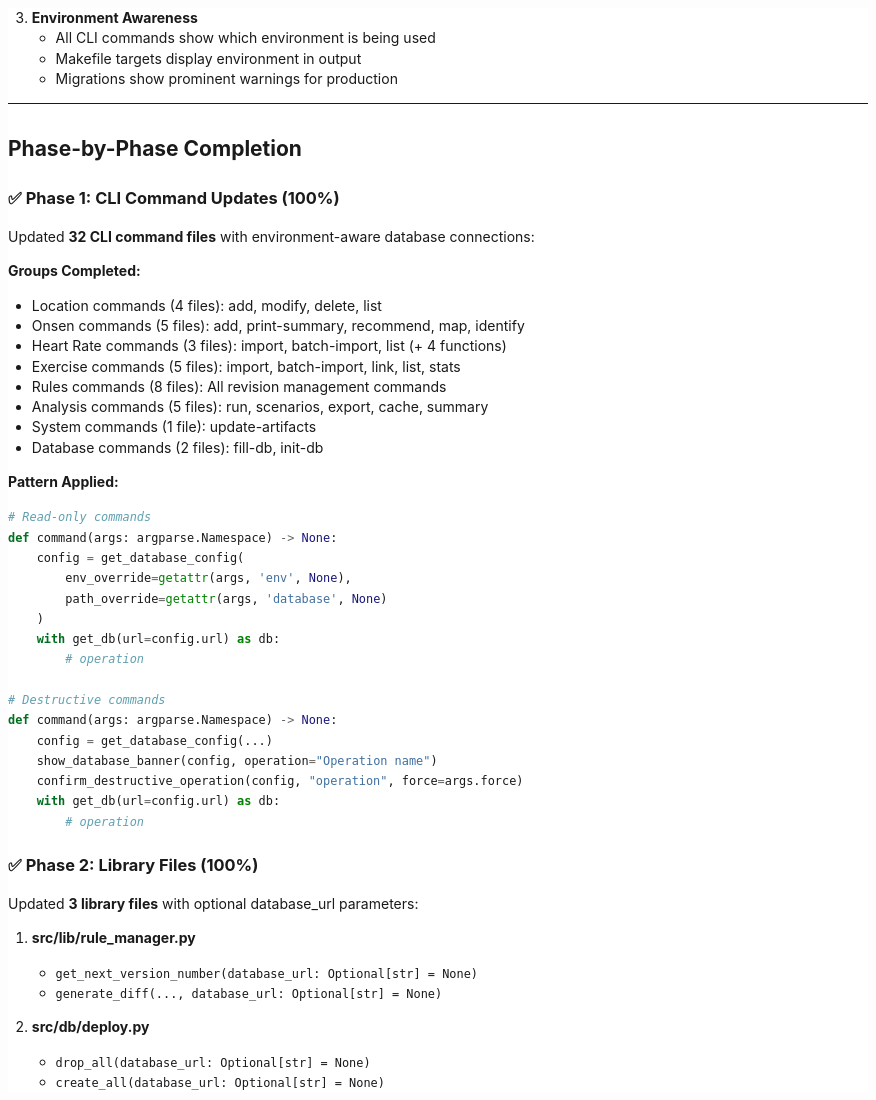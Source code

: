 3. **Environment Awareness**
   - All CLI commands show which environment is being used
   - Makefile targets display environment in output
   - Migrations show prominent warnings for production

---

## Phase-by-Phase Completion

### ✅ Phase 1: CLI Command Updates (100%)

Updated **32 CLI command files** with environment-aware database connections:

**Groups Completed:**
- Location commands (4 files): add, modify, delete, list
- Onsen commands (5 files): add, print-summary, recommend, map, identify
- Heart Rate commands (3 files): import, batch-import, list (+ 4 functions)
- Exercise commands (5 files): import, batch-import, link, list, stats
- Rules commands (8 files): All revision management commands
- Analysis commands (5 files): run, scenarios, export, cache, summary
- System commands (1 file): update-artifacts
- Database commands (2 files): fill-db, init-db

**Pattern Applied:**

```python
# Read-only commands
def command(args: argparse.Namespace) -> None:
    config = get_database_config(
        env_override=getattr(args, 'env', None),
        path_override=getattr(args, 'database', None)
    )
    with get_db(url=config.url) as db:
        # operation

# Destructive commands
def command(args: argparse.Namespace) -> None:
    config = get_database_config(...)
    show_database_banner(config, operation="Operation name")
    confirm_destructive_operation(config, "operation", force=args.force)
    with get_db(url=config.url) as db:
        # operation
```

### ✅ Phase 2: Library Files (100%)

Updated **3 library files** with optional database_url parameters:

1. **src/lib/rule_manager.py**
   - `get_next_version_number(database_url: Optional[str] = None)`
   - `generate_diff(..., database_url: Optional[str] = None)`

2. **src/db/deploy.py**
   - `drop_all(database_url: Optional[str] = None)`
   - `create_all(database_url: Optional[str] = None)`

